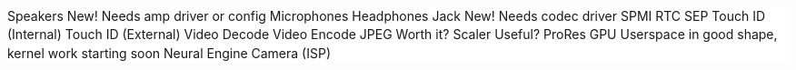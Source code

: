 <tr><th>Speakers</th>
  <td class="alx">New!</td>
  <td colspan="5" class="nul">Needs amp driver or config</td>
</tr>
<tr><th>Microphones</th>
  <td colspan="6" class="nul"></td>
</tr>
<tr><th>Headphones Jack</th>
  <td colspan="4" class="alx">New!</td>
  <td colspan="2" class="nul">Needs codec driver</td>
</tr>
<tr><th>SPMI</th>
  <td class="nul" colspan="6"></td>
</tr>
<tr><th>RTC</th>
  <td class="nul" colspan="6"></td>
</tr>
<tr><th>SEP</th>
  <td class="nul" colspan="6"></td>
</tr>
<tr><th>Touch ID (Internal)</th>
  <td class="nul" colspan="6"></td>
</tr>
<tr><th>Touch ID (External)</th>
  <td class="nul" colspan="6"></td>
</tr>
<tr><th>Video Decode</th>
  <td class="nul" colspan="6"></td>
</tr>
<tr><th>Video Encode</th>
  <td class="nul" colspan="6"></td>
</tr>
<tr><th>JPEG</th>
  <td class="nul" colspan="6">Worth it?</td>
</tr>
<tr><th>Scaler</th>
  <td class="nul" colspan="6">Useful?</td>
</tr>
<tr><th>ProRes</th>
  <td colspan="4"></td>
  <td class="nul" colspan="2"></td>
</tr>
<tr><th>GPU</th>
  <td class="nul" colspan="6">Userspace in good shape, kernel work starting soon</td>
</tr>
<tr><th>Neural Engine</th>
  <td class="nul" colspan="6"></td>
</tr>
<tr><th>Camera (ISP)</th>
  <td></td>
  <td class="nul" colspan="5"></td>
</tr>
</tbody>
</table>
